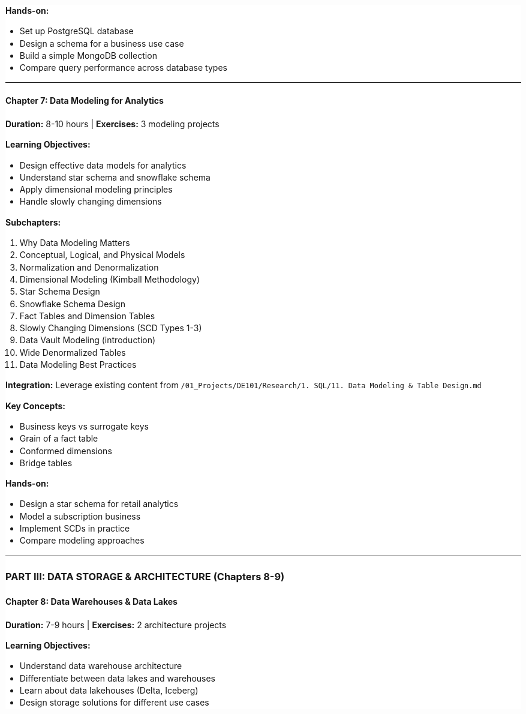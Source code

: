 **Hands-on:**
- Set up PostgreSQL database
- Design a schema for a business use case
- Build a simple MongoDB collection
- Compare query performance across database types

---

#### Chapter 7: Data Modeling for Analytics
**Duration:** 8-10 hours | **Exercises:** 3 modeling projects

**Learning Objectives:**
- Design effective data models for analytics
- Understand star schema and snowflake schema
- Apply dimensional modeling principles
- Handle slowly changing dimensions

**Subchapters:**
1. Why Data Modeling Matters
2. Conceptual, Logical, and Physical Models
3. Normalization and Denormalization
4. Dimensional Modeling (Kimball Methodology)
5. Star Schema Design
6. Snowflake Schema Design
7. Fact Tables and Dimension Tables
8. Slowly Changing Dimensions (SCD Types 1-3)
9. Data Vault Modeling (introduction)
10. Wide Denormalized Tables
11. Data Modeling Best Practices

**Integration:** Leverage existing content from `/01_Projects/DE101/Research/1. SQL/11. Data Modeling & Table Design.md`

**Key Concepts:**
- Business keys vs surrogate keys
- Grain of a fact table
- Conformed dimensions
- Bridge tables

**Hands-on:**
- Design a star schema for retail analytics
- Model a subscription business
- Implement SCDs in practice
- Compare modeling approaches

---

### PART III: DATA STORAGE & ARCHITECTURE (Chapters 8-9)

#### Chapter 8: Data Warehouses & Data Lakes
**Duration:** 7-9 hours | **Exercises:** 2 architecture projects

**Learning Objectives:**
- Understand data warehouse architecture
- Differentiate between data lakes and warehouses
- Learn about data lakehouses (Delta, Iceberg)
- Design storage solutions for different use cases

